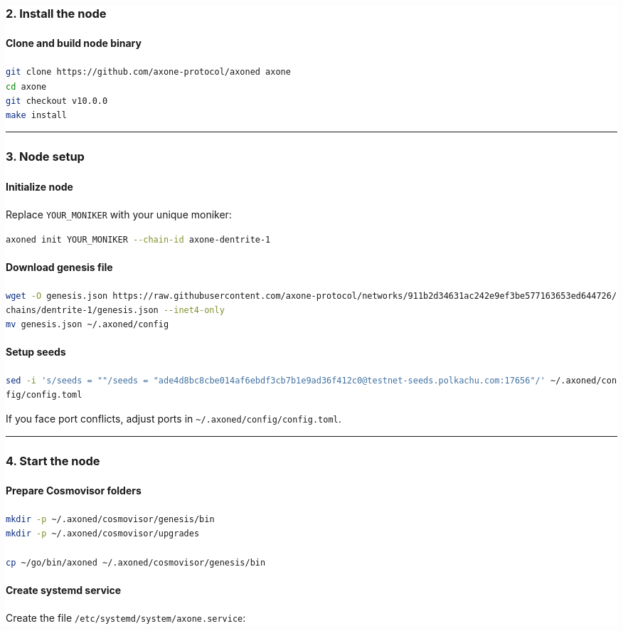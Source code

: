 
### 2. Install the node

#### Clone and build node binary

```bash
git clone https://github.com/axone-protocol/axoned axone
cd axone
git checkout v10.0.0
make install
```

---

### 3. Node setup

#### Initialize node

Replace `YOUR_MONIKER` with your unique moniker:

```bash
axoned init YOUR_MONIKER --chain-id axone-dentrite-1
```

#### Download genesis file

```bash
wget -O genesis.json https://raw.githubusercontent.com/axone-protocol/networks/911b2d34631ac242e9ef3be577163653ed644726/chains/dentrite-1/genesis.json --inet4-only
mv genesis.json ~/.axoned/config
```

#### Setup seeds

```bash
sed -i 's/seeds = ""/seeds = "ade4d8bc8cbe014af6ebdf3cb7b1e9ad36f412c0@testnet-seeds.polkachu.com:17656"/' ~/.axoned/config/config.toml
```

If you face port conflicts, adjust ports in `~/.axoned/config/config.toml`.

---

### 4. Start the node

#### Prepare Cosmovisor folders

```bash
mkdir -p ~/.axoned/cosmovisor/genesis/bin
mkdir -p ~/.axoned/cosmovisor/upgrades

cp ~/go/bin/axoned ~/.axoned/cosmovisor/genesis/bin
```

#### Create systemd service

Create the file `/etc/systemd/system/axone.service`:
